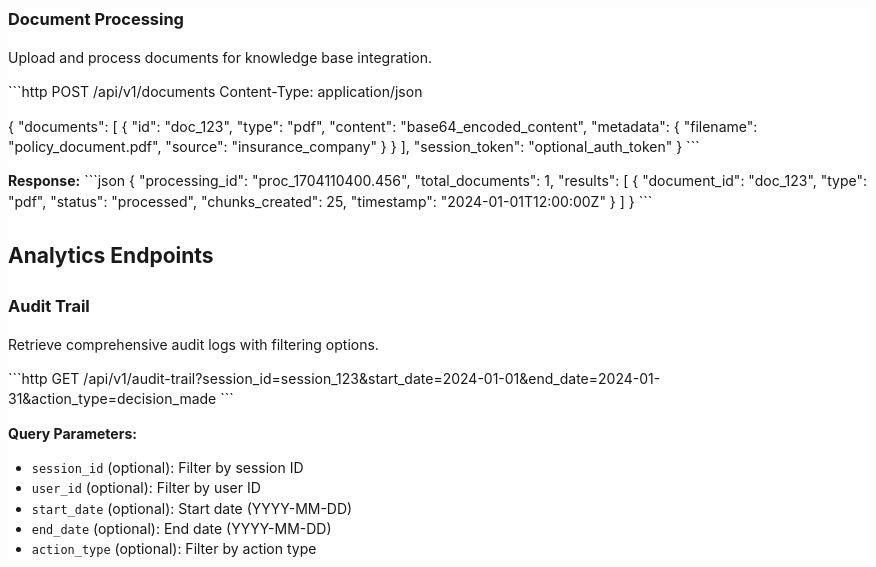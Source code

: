 ### Document Processing

Upload and process documents for knowledge base integration.

\`\`\`http
POST /api/v1/documents
Content-Type: application/json

{
  "documents": [
    {
      "id": "doc_123",
      "type": "pdf",
      "content": "base64_encoded_content",
      "metadata": {
        "filename": "policy_document.pdf",
        "source": "insurance_company"
      }
    }
  ],
  "session_token": "optional_auth_token"
}
\`\`\`

**Response:**
\`\`\`json
{
  "processing_id": "proc_1704110400.456",
  "total_documents": 1,
  "results": [
    {
      "document_id": "doc_123",
      "type": "pdf",
      "status": "processed",
      "chunks_created": 25,
      "timestamp": "2024-01-01T12:00:00Z"
    }
  ]
}
\`\`\`

## Analytics Endpoints

### Audit Trail

Retrieve comprehensive audit logs with filtering options.

\`\`\`http
GET /api/v1/audit-trail?session_id=session_123&start_date=2024-01-01&end_date=2024-01-31&action_type=decision_made
\`\`\`

**Query Parameters:**
- `session_id` (optional): Filter by session ID
- `user_id` (optional): Filter by user ID
- `start_date` (optional): Start date (YYYY-MM-DD)
- `end_date` (optional): End date (YYYY-MM-DD)
- `action_type` (optional): Filter by action type
